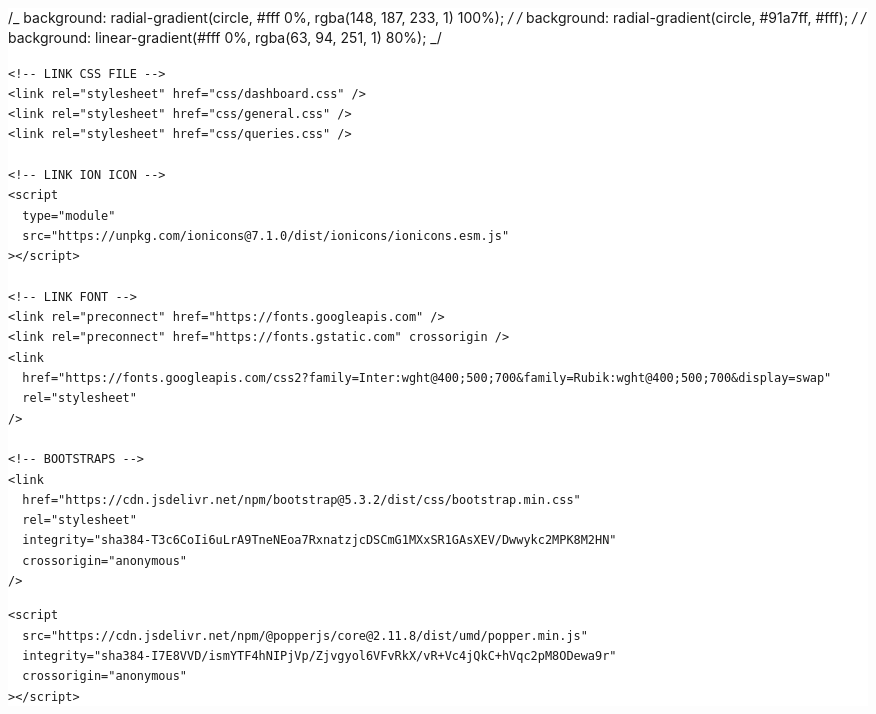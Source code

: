 /_ background: radial-gradient(circle, #fff 0%, rgba(148, 187, 233, 1) 100%); _/
/_ background: radial-gradient(circle, #91a7ff, #fff); _/
/_ background: linear-gradient(#fff 0%, rgba(63, 94, 251, 1) 80%); _/


<!DOCTYPE html>
<html lang="en">
  <head>
    <meta charset="UTF-8" />
    <meta name="viewport" content="width=device-width, initial-scale=1.0" />
    <title>Dashboard-PMA</title>

    <!-- LINK CSS FILE -->
    <link rel="stylesheet" href="css/dashboard.css" />
    <link rel="stylesheet" href="css/general.css" />
    <link rel="stylesheet" href="css/queries.css" />

    <!-- LINK ION ICON -->
    <script
      type="module"
      src="https://unpkg.com/ionicons@7.1.0/dist/ionicons/ionicons.esm.js"
    ></script>

    <!-- LINK FONT -->
    <link rel="preconnect" href="https://fonts.googleapis.com" />
    <link rel="preconnect" href="https://fonts.gstatic.com" crossorigin />
    <link
      href="https://fonts.googleapis.com/css2?family=Inter:wght@400;500;700&family=Rubik:wght@400;500;700&display=swap"
      rel="stylesheet"
    />

    <!-- BOOTSTRAPS -->
    <link
      href="https://cdn.jsdelivr.net/npm/bootstrap@5.3.2/dist/css/bootstrap.min.css"
      rel="stylesheet"
      integrity="sha384-T3c6CoIi6uLrA9TneNEoa7RxnatzjcDSCmG1MXxSR1GAsXEV/Dwwykc2MPK8M2HN"
      crossorigin="anonymous"
    />

  </head>

  <body>
    <!-- BOOTSTRAPS -->
    <script
      src="https://cdn.jsdelivr.net/npm/bootstrap@5.3.2/dist/js/bootstrap.bundle.min.js"
      integrity="sha384-C6RzsynM9kWDrMNeT87bh95OGNyZPhcTNXj1NW7RuBCsyN/o0jlpcV8Qyq46cDfL"
      crossorigin="anonymous"
    ></script>

    <script
      src="https://cdn.jsdelivr.net/npm/@popperjs/core@2.11.8/dist/umd/popper.min.js"
      integrity="sha384-I7E8VVD/ismYTF4hNIPjVp/Zjvgyol6VFvRkX/vR+Vc4jQkC+hVqc2pM8ODewa9r"
      crossorigin="anonymous"
    ></script>
